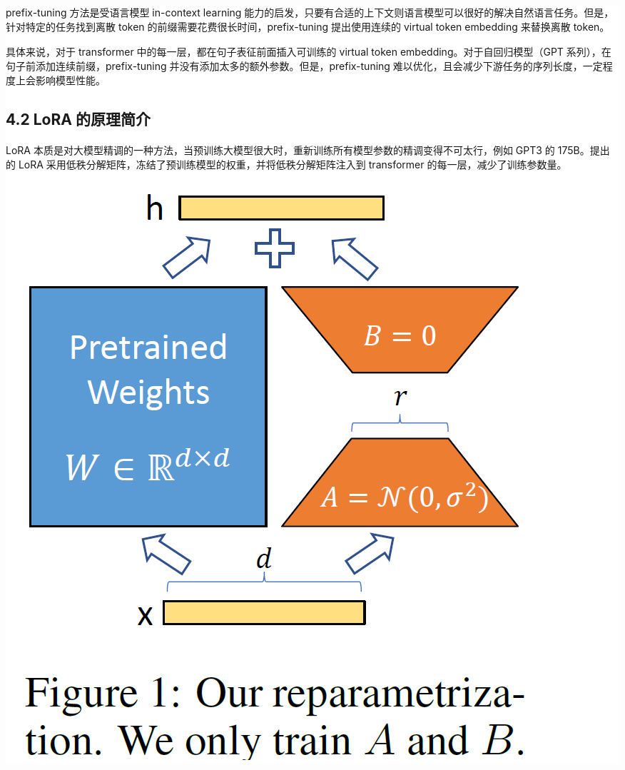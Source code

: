 prefix-tuning 方法是受语言模型 in-context learning 能力的启发，只要有合适的上下文则语言模型可以很好的解决自然语言任务。但是，针对特定的任务找到离散 token 的前缀需要花费很长时间，prefix-tuning 提出使用连续的 virtual token embedding 来替换离散 token。

具体来说，对于 transformer 中的每一层，都在句子表征前面插入可训练的 virtual token embedding。对于自回归模型（GPT 系列），在句子前添加连续前缀，prefix-tuning 并没有添加太多的额外参数。但是，prefix-tuning 难以优化，且会减少下游任务的序列长度，一定程度上会影响模型性能。 

## 4.2 LoRA 的原理简介

LoRA 本质是对大模型精调的一种方法，当预训练大模型很大时，重新训练所有模型参数的精调变得不可太行，例如 GPT3 的 175B。提出的 LoRA 采用低秩分解矩阵，冻结了预训练模型的权重，并将低秩分解矩阵注入到 transformer 的每一层，减少了训练参数量。

![img](/images/模型精调-12.png)
